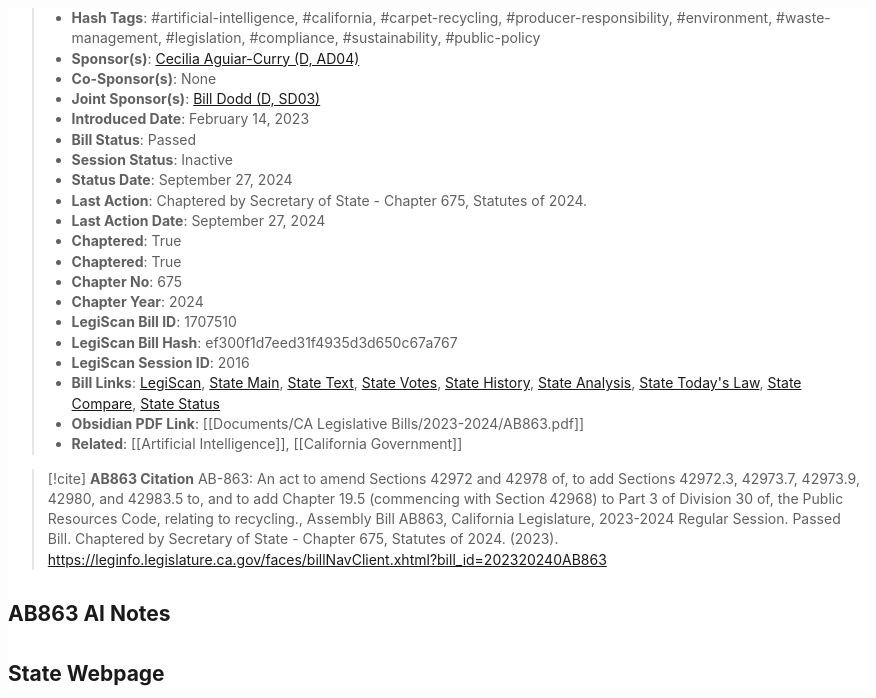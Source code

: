 >- **Hash Tags**: #artificial-intelligence, #california, #carpet-recycling, #producer-responsibility, #environment, #waste-management, #legislation, #compliance, #sustainability, #public-policy
>- **Sponsor(s)**: [Cecilia Aguiar-Curry (D, AD04)](https://ballotpedia.org/Cecilia_Aguiar-Curry)
>- **Co-Sponsor(s)**: None
>- **Joint Sponsor(s)**: [Bill Dodd (D, SD03)](https://ballotpedia.org/Bill_Dodd)
>- **Introduced Date**: February 14, 2023
>- **Bill Status**: Passed
>- **Session Status**: Inactive
>- **Status Date**: September 27, 2024
>- **Last Action**: Chaptered by Secretary of State - Chapter 675, Statutes of 2024.
>- **Last Action Date**: September 27, 2024
>- **Chaptered**: True
>- **Chaptered**: True
>- **Chapter No**: 675
>- **Chapter Year**: 2024
>- **LegiScan Bill ID**: 1707510
>- **LegiScan Bill Hash**: ef300f1d7eed31f4935d3d650c67a767
>- **LegiScan Session ID**: 2016
>- **Bill Links**: [LegiScan](https://legiscan.com/CA/bill/AB863/2023), [State Main](https://leginfo.legislature.ca.gov/faces/billNavClient.xhtml?bill_id=202320240AB863), [State Text](https://leginfo.legislature.ca.gov/faces/billTextClient.xhtml?bill_id=202320240AB863), [State Votes](https://leginfo.legislature.ca.gov/faces/billVotesClient.xhtml?bill_id=202320240AB863), [State History](https://leginfo.legislature.ca.gov/faces/billHistoryClient.xhtml?bill_id=202320240AB863), [State Analysis](https://leginfo.legislature.ca.gov/faces/billAnalysisClient.xhtml?bill_id=202320240AB863), [State Today's Law](https://leginfo.legislature.ca.gov/faces/billCompareClient.xhtml?bill_id=202320240AB863&showamends=false), [State Compare](https://leginfo.legislature.ca.gov/faces/billVersionsCompareClient.xhtml?bill_id=202320240AB863), [State Status](https://leginfo.legislature.ca.gov/faces/billStatusClient.xhtml?bill_id=202320240AB863)
>- **Obsidian PDF Link**: [[Documents/CA Legislative Bills/2023-2024/AB863.pdf]]
>- **Related**: [[Artificial Intelligence]], [[California Government]]

>[!cite] **AB863 Citation**
> AB-863: An act to amend Sections 42972 and 42978 of, to add Sections 42972.3, 42973.7, 42973.9, 42980, and 42983.5 to, and to add Chapter 19.5 (commencing with Section 42968) to Part 3 of Division 30 of, the Public Resources Code, relating to recycling., Assembly Bill AB863, California Legislature, 2023-2024 Regular Session. Passed Bill. Chaptered by Secretary of State - Chapter 675, Statutes of 2024. (2023). https://leginfo.legislature.ca.gov/faces/billNavClient.xhtml?bill_id=202320240AB863


## AB863 AI Notes



## State Webpage

<iframe src="https://leginfo.legislature.ca.gov/faces/billNavClient.xhtml?bill_id=202320240AB863" allow="fullscreen" allowfullscreen="" style="height: 100%;width:100%;aspect-ratio: 16/ 10;"</iframe>
